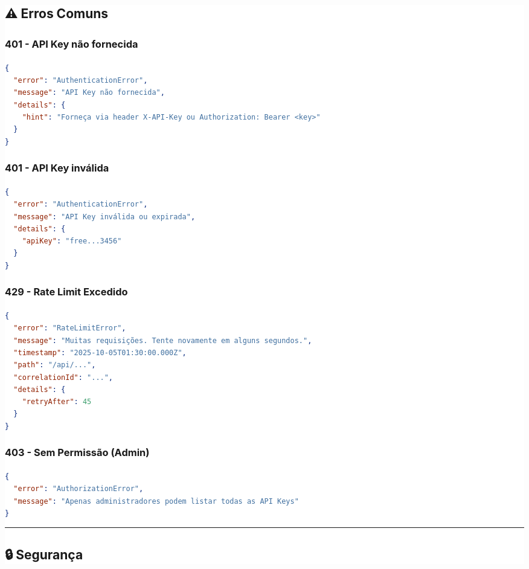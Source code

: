 
## ⚠️ Erros Comuns

### 401 - API Key não fornecida
```json
{
  "error": "AuthenticationError",
  "message": "API Key não fornecida",
  "details": {
    "hint": "Forneça via header X-API-Key ou Authorization: Bearer <key>"
  }
}
```

### 401 - API Key inválida
```json
{
  "error": "AuthenticationError",
  "message": "API Key inválida ou expirada",
  "details": {
    "apiKey": "free...3456"
  }
}
```

### 429 - Rate Limit Excedido
```json
{
  "error": "RateLimitError",
  "message": "Muitas requisições. Tente novamente em alguns segundos.",
  "timestamp": "2025-10-05T01:30:00.000Z",
  "path": "/api/...",
  "correlationId": "...",
  "details": {
    "retryAfter": 45
  }
}
```

### 403 - Sem Permissão (Admin)
```json
{
  "error": "AuthorizationError",
  "message": "Apenas administradores podem listar todas as API Keys"
}
```

---

## 🔒 Segurança
